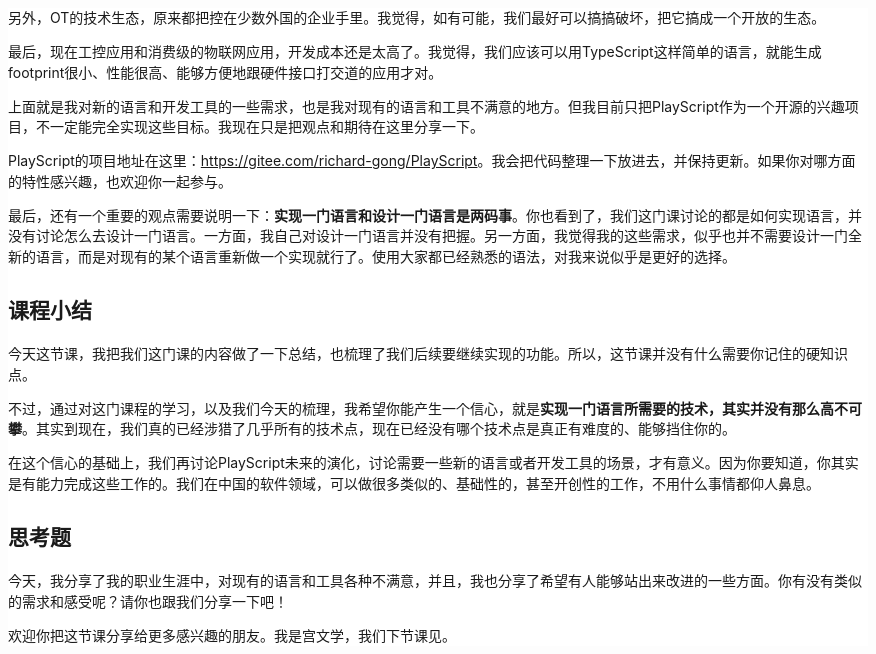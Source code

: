 另外，OT的技术生态，原来都把控在少数外国的企业手里。我觉得，如有可能，我们最好可以搞搞破坏，把它搞成一个开放的生态。

最后，现在工控应用和消费级的物联网应用，开发成本还是太高了。我觉得，我们应该可以用TypeScript这样简单的语言，就能生成footprint很小、性能很高、能够方便地跟硬件接口打交道的应用才对。

上面就是我对新的语言和开发工具的一些需求，也是我对现有的语言和工具不满意的地方。但我目前只把PlayScript作为一个开源的兴趣项目，不一定能完全实现这些目标。我现在只是把观点和期待在这里分享一下。

PlayScript的项目地址在这里：<https://gitee.com/richard-gong/PlayScript>。我会把代码整理一下放进去，并保持更新。如果你对哪方面的特性感兴趣，也欢迎你一起参与。

最后，还有一个重要的观点需要说明一下：**实现一门语言和设计一门语言是两码事**。你也看到了，我们这门课讨论的都是如何实现语言，并没有讨论怎么去设计一门语言。一方面，我自己对设计一门语言并没有把握。另一方面，我觉得我的这些需求，似乎也并不需要设计一门全新的语言，而是对现有的某个语言重新做一个实现就行了。使用大家都已经熟悉的语法，对我来说似乎是更好的选择。

## 课程小结

今天这节课，我把我们这门课的内容做了一下总结，也梳理了我们后续要继续实现的功能。所以，这节课并没有什么需要你记住的硬知识点。

不过，通过对这门课程的学习，以及我们今天的梳理，我希望你能产生一个信心，就是**实现一门语言所需要的技术，其实并没有那么高不可攀**。其实到现在，我们真的已经涉猎了几乎所有的技术点，现在已经没有哪个技术点是真正有难度的、能够挡住你的。

在这个信心的基础上，我们再讨论PlayScript未来的演化，讨论需要一些新的语言或者开发工具的场景，才有意义。因为你要知道，你其实是有能力完成这些工作的。我们在中国的软件领域，可以做很多类似的、基础性的，甚至开创性的工作，不用什么事情都仰人鼻息。

## 思考题

今天，我分享了我的职业生涯中，对现有的语言和工具各种不满意，并且，我也分享了希望有人能够站出来改进的一些方面。你有没有类似的需求和感受呢？请你也跟我们分享一下吧！

欢迎你把这节课分享给更多感兴趣的朋友。我是宫文学，我们下节课见。